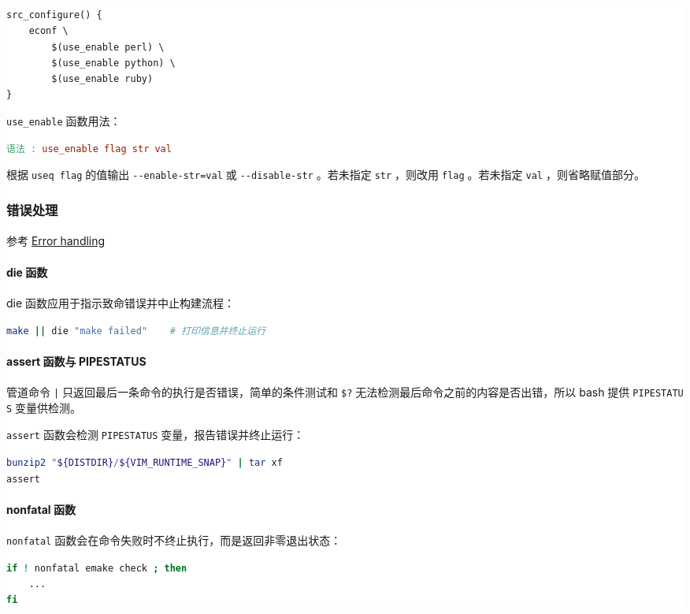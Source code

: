 ```
src_configure() {
	econf \
		$(use_enable perl) \
		$(use_enable python) \
		$(use_enable ruby)
}
```


`use_enable` 函数用法：

```makefile
语法 : use_enable flag str val
```

根据 `useq flag` 的值输出 `--enable-str=val` 或 `--disable-str` 。若未指定 `str` ，则改用 `flag` 。若未指定 `val` ，则省略赋值部分。











### 错误处理

参考 [Error handling](https://devmanual.gentoo.org/ebuild-writing/error-handling/index.html)

#### die 函数

die 函数应用于指示致命错误并中止构建流程：

```bash
make || die "make failed"    # 打印信息并终止运行
```

####  assert 函数与 PIPESTATUS 

管道命令 `|` 只返回最后一条命令的执行是否错误，简单的条件测试和 `$?` 无法检测最后命令之前的内容是否出错，所以 bash 提供 `PIPESTATUS` 变量供检测。

`assert` 函数会检测 `PIPESTATUS` 变量，报告错误并终止运行：

```bash
bunzip2 "${DISTDIR}/${VIM_RUNTIME_SNAP}" | tar xf
assert
```

####  nonfatal 函数

`nonfatal` 函数会在命令失败时不终止执行，而是返回非零退出状态：

```bash
if ! nonfatal emake check ; then
	...
fi
```


